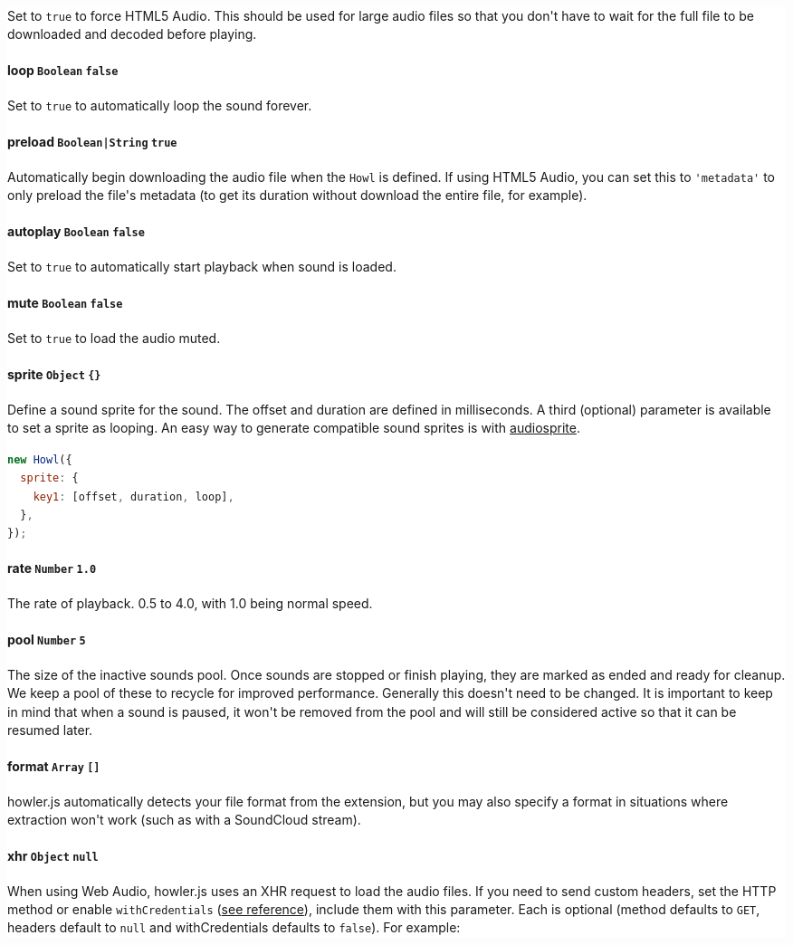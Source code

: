 Set to `true` to force HTML5 Audio. This should be used for large audio files so that you don't have to wait for the full file to be downloaded and decoded before playing.

#### loop `Boolean` `false`

Set to `true` to automatically loop the sound forever.

#### preload `Boolean|String` `true`

Automatically begin downloading the audio file when the `Howl` is defined. If using HTML5 Audio, you can set this to `'metadata'` to only preload the file's metadata (to get its duration without download the entire file, for example).

#### autoplay `Boolean` `false`

Set to `true` to automatically start playback when sound is loaded.

#### mute `Boolean` `false`

Set to `true` to load the audio muted.

#### sprite `Object` `{}`

Define a sound sprite for the sound. The offset and duration are defined in milliseconds. A third (optional) parameter is available to set a sprite as looping. An easy way to generate compatible sound sprites is with [audiosprite](https://github.com/tonistiigi/audiosprite).

```javascript
new Howl({
  sprite: {
    key1: [offset, duration, loop],
  },
});
```

#### rate `Number` `1.0`

The rate of playback. 0.5 to 4.0, with 1.0 being normal speed.

#### pool `Number` `5`

The size of the inactive sounds pool. Once sounds are stopped or finish playing, they are marked as ended and ready for cleanup. We keep a pool of these to recycle for improved performance. Generally this doesn't need to be changed. It is important to keep in mind that when a sound is paused, it won't be removed from the pool and will still be considered active so that it can be resumed later.

#### format `Array` `[]`

howler.js automatically detects your file format from the extension, but you may also specify a format in situations where extraction won't work (such as with a SoundCloud stream).

#### xhr `Object` `null`

When using Web Audio, howler.js uses an XHR request to load the audio files. If you need to send custom headers, set the HTTP method or enable `withCredentials` ([see reference](https://developer.mozilla.org/en-US/docs/Web/API/XMLHttpRequest/withCredentials)), include them with this parameter. Each is optional (method defaults to `GET`, headers default to `null` and withCredentials defaults to `false`). For example:
